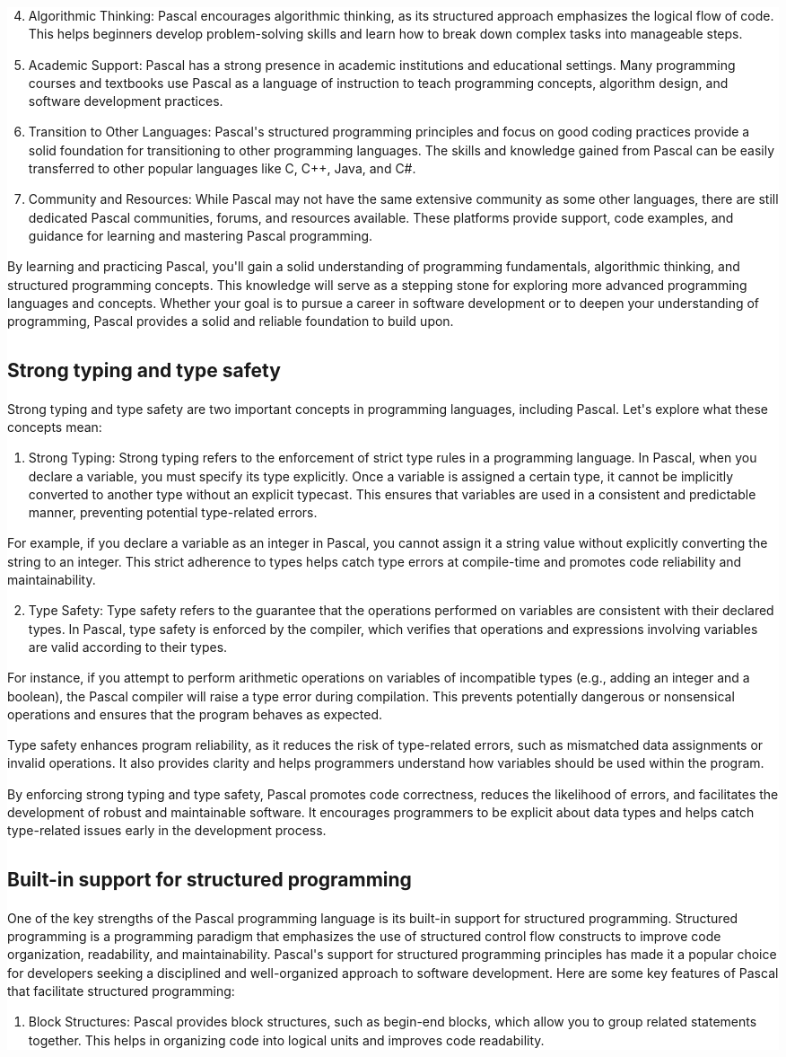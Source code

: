 4. Algorithmic Thinking: Pascal encourages algorithmic thinking, as its structured approach emphasizes the logical flow of code. This helps beginners develop problem-solving skills and learn how to break down complex tasks into manageable steps.

5. Academic Support: Pascal has a strong presence in academic institutions and educational settings. Many programming courses and textbooks use Pascal as a language of instruction to teach programming concepts, algorithm design, and software development practices.

6. Transition to Other Languages: Pascal's structured programming principles and focus on good coding practices provide a solid foundation for transitioning to other programming languages. The skills and knowledge gained from Pascal can be easily transferred to other popular languages like C, C++, Java, and C#.

7. Community and Resources: While Pascal may not have the same extensive community as some other languages, there are still dedicated Pascal communities, forums, and resources available. These platforms provide support, code examples, and guidance for learning and mastering Pascal programming.

By learning and practicing Pascal, you'll gain a solid understanding of programming fundamentals, algorithmic thinking, and structured programming concepts. This knowledge will serve as a stepping stone for exploring more advanced programming languages and concepts. Whether your goal is to pursue a career in software development or to deepen your understanding of programming, Pascal provides a solid and reliable foundation to build upon.
## Strong typing and type safety
Strong typing and type safety are two important concepts in programming languages, including Pascal. Let's explore what these concepts mean:

1. Strong Typing: Strong typing refers to the enforcement of strict type rules in a programming language. In Pascal, when you declare a variable, you must specify its type explicitly. Once a variable is assigned a certain type, it cannot be implicitly converted to another type without an explicit typecast. This ensures that variables are used in a consistent and predictable manner, preventing potential type-related errors.

For example, if you declare a variable as an integer in Pascal, you cannot assign it a string value without explicitly converting the string to an integer. This strict adherence to types helps catch type errors at compile-time and promotes code reliability and maintainability.

2. Type Safety: Type safety refers to the guarantee that the operations performed on variables are consistent with their declared types. In Pascal, type safety is enforced by the compiler, which verifies that operations and expressions involving variables are valid according to their types.

For instance, if you attempt to perform arithmetic operations on variables of incompatible types (e.g., adding an integer and a boolean), the Pascal compiler will raise a type error during compilation. This prevents potentially dangerous or nonsensical operations and ensures that the program behaves as expected.

Type safety enhances program reliability, as it reduces the risk of type-related errors, such as mismatched data assignments or invalid operations. It also provides clarity and helps programmers understand how variables should be used within the program.

By enforcing strong typing and type safety, Pascal promotes code correctness, reduces the likelihood of errors, and facilitates the development of robust and maintainable software. It encourages programmers to be explicit about data types and helps catch type-related issues early in the development process.
## Built-in support for structured programming
One of the key strengths of the Pascal programming language is its built-in support for structured programming. Structured programming is a programming paradigm that emphasizes the use of structured control flow constructs to improve code organization, readability, and maintainability. Pascal's support for structured programming principles has made it a popular choice for developers seeking a disciplined and well-organized approach to software development. Here are some key features of Pascal that facilitate structured programming:

1. Block Structures: Pascal provides block structures, such as begin-end blocks, which allow you to group related statements together. This helps in organizing code into logical units and improves code readability.

